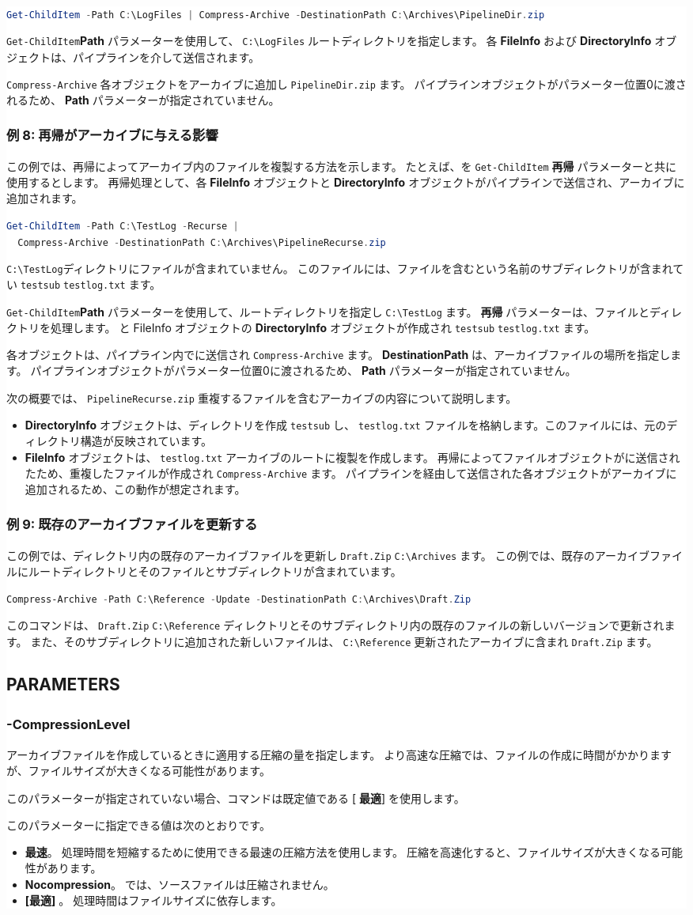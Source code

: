 ```powershell
Get-ChildItem -Path C:\LogFiles | Compress-Archive -DestinationPath C:\Archives\PipelineDir.zip
```

`Get-ChildItem`**Path** パラメーターを使用して、 `C:\LogFiles` ルートディレクトリを指定します。 各 **FileInfo** および **DirectoryInfo** オブジェクトは、パイプラインを介して送信されます。

`Compress-Archive` 各オブジェクトをアーカイブに追加し `PipelineDir.zip` ます。 パイプラインオブジェクトがパラメーター位置0に渡されるため、 **Path** パラメーターが指定されていません。

### 例 8: 再帰がアーカイブに与える影響

この例では、再帰によってアーカイブ内のファイルを複製する方法を示します。 たとえば、を `Get-ChildItem` **再帰** パラメーターと共に使用するとします。 再帰処理として、各 **FileInfo** オブジェクトと **DirectoryInfo** オブジェクトがパイプラインで送信され、アーカイブに追加されます。

```powershell
Get-ChildItem -Path C:\TestLog -Recurse |
  Compress-Archive -DestinationPath C:\Archives\PipelineRecurse.zip
```

`C:\TestLog`ディレクトリにファイルが含まれていません。 このファイルには、ファイルを含むという名前のサブディレクトリが含まれてい `testsub` `testlog.txt` ます。

`Get-ChildItem`**Path** パラメーターを使用して、ルートディレクトリを指定し `C:\TestLog` ます。 **再帰** パラメーターは、ファイルとディレクトリを処理します。 と FileInfo オブジェクトの **DirectoryInfo** オブジェクトが作成され `testsub`  `testlog.txt` ます。

各オブジェクトは、パイプライン内でに送信され `Compress-Archive` ます。 **DestinationPath** は、アーカイブファイルの場所を指定します。 パイプラインオブジェクトがパラメーター位置0に渡されるため、 **Path** パラメーターが指定されていません。

次の概要では、 `PipelineRecurse.zip` 重複するファイルを含むアーカイブの内容について説明します。

- **DirectoryInfo** オブジェクトは、ディレクトリを作成 `testsub` し、 `testlog.txt` ファイルを格納します。このファイルには、元のディレクトリ構造が反映されています。
- **FileInfo** オブジェクトは、 `testlog.txt` アーカイブのルートに複製を作成します。 再帰によってファイルオブジェクトがに送信されたため、重複したファイルが作成され `Compress-Archive` ます。 パイプラインを経由して送信された各オブジェクトがアーカイブに追加されるため、この動作が想定されます。

### 例 9: 既存のアーカイブファイルを更新する

この例では、ディレクトリ内の既存のアーカイブファイルを更新し `Draft.Zip` `C:\Archives` ます。 この例では、既存のアーカイブファイルにルートディレクトリとそのファイルとサブディレクトリが含まれています。

```powershell
Compress-Archive -Path C:\Reference -Update -DestinationPath C:\Archives\Draft.Zip
```

このコマンドは、 `Draft.Zip` `C:\Reference` ディレクトリとそのサブディレクトリ内の既存のファイルの新しいバージョンで更新されます。 また、そのサブディレクトリに追加された新しいファイルは、 `C:\Reference` 更新されたアーカイブに含まれ `Draft.Zip` ます。

## PARAMETERS

### -CompressionLevel

アーカイブファイルを作成しているときに適用する圧縮の量を指定します。 より高速な圧縮では、ファイルの作成に時間がかかりますが、ファイルサイズが大きくなる可能性があります。

このパラメーターが指定されていない場合、コマンドは既定値である [ **最適**] を使用します。

このパラメーターに指定できる値は次のとおりです。

- **最速**。 処理時間を短縮するために使用できる最速の圧縮方法を使用します。 圧縮を高速化すると、ファイルサイズが大きくなる可能性があります。
- **Nocompression**。 では、ソースファイルは圧縮されません。
- **[最適]** 。 処理時間はファイルサイズに依存します。

